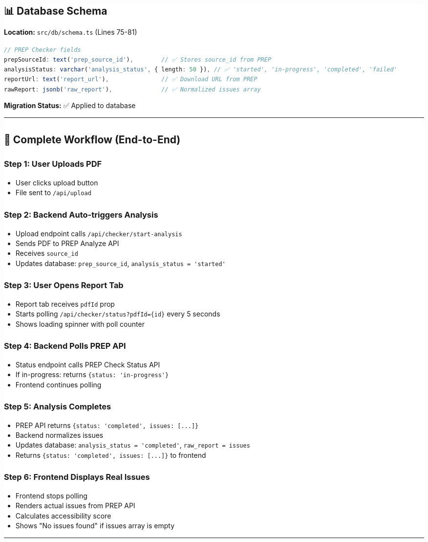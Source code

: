 
## 📊 Database Schema

**Location:** `src/db/schema.ts` (Lines 75-81)

```typescript
// PREP Checker fields
prepSourceId: text('prep_source_id'),        // ✅ Stores source_id from PREP
analysisStatus: varchar('analysis_status', { length: 50 }), // ✅ 'started', 'in-progress', 'completed', 'failed'
reportUrl: text('report_url'),               // ✅ Download URL from PREP
rawReport: jsonb('raw_report'),              // ✅ Normalized issues array
```

**Migration Status:** ✅ Applied to database

---

## 🔄 Complete Workflow (End-to-End)

### Step 1: User Uploads PDF
- User clicks upload button
- File sent to `/api/upload`

### Step 2: Backend Auto-triggers Analysis
- Upload endpoint calls `/api/checker/start-analysis`
- Sends PDF to PREP Analyze API
- Receives `source_id`
- Updates database: `prep_source_id`, `analysis_status = 'started'`

### Step 3: User Opens Report Tab
- Report tab receives `pdfId` prop
- Starts polling `/api/checker/status?pdfId={id}` every 5 seconds
- Shows loading spinner with poll counter

### Step 4: Backend Polls PREP API
- Status endpoint calls PREP Check Status API
- If in-progress: returns `{status: 'in-progress'}`
- Frontend continues polling

### Step 5: Analysis Completes
- PREP API returns `{status: 'completed', issues: [...]}`
- Backend normalizes issues
- Updates database: `analysis_status = 'completed'`, `raw_report = issues`
- Returns `{status: 'completed', issues: [...]}` to frontend

### Step 6: Frontend Displays Real Issues
- Frontend stops polling
- Renders actual issues from PREP API
- Calculates accessibility score
- Shows "No issues found" if issues array is empty

---
